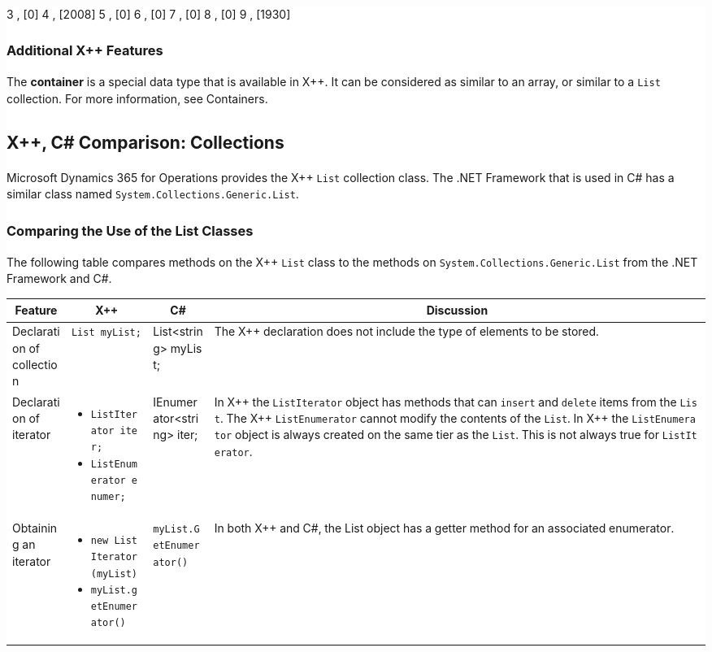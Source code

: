 3 , [0]
4 , [2008]
5 , [0]
6 , [0]
7 , [0]
8 , [0]
9 , [1930]</code></pre></td>
</tr>
</tbody>
</table>

### Additional X++ Features

The **container** is a special data type that is available in X++. It can be considered as similar to an array, or similar to a `List` collection. For more information, see Containers.

## X++, C\# Comparison: Collections
Microsoft Dynamics 365 for Operations provides the X++ `List` collection class. The .NET Framework that is used in C\# has a similar class named `System.Collections.Generic.List`.

### Comparing the Use of the List Classes

The following table compares methods on the X++ `List` class to the methods on `System.Collections.Generic.List` from the .NET Framework and C\#.
<table>
<thead>
<tr class="header">
<th>Feature</th>
<th>X++</th>
<th>C#</th>
<th>Discussion</th>
</tr>
</thead>
<tbody>
<tr class="odd">
<td>Declaration of collection</td>
<td><code>List myList;</code></td>
<td>List&lt;string&gt; myList;</td>
<td>The X++ declaration does not include the type of elements to be stored.</td>
</tr>
<tr class="even">
<td>Declaration of iterator</td>
<td><ul>
<li><code>ListIterator iter;</code></li>
<li><code>ListEnumerator enumer;</code></li>
</ul></td>
<td>IEnumerator&lt;string&gt; iter;</td>
<td>In X++ the <code>ListIterator</code> object has methods that can <code>insert</code> and <code>delete</code> items from the <code>List</code>. The X++ <code>ListEnumerator</code> cannot modify the contents of the <code>List</code>. In X++ the <code>ListEnumerator</code> object is always created on the same tier as the <code>List</code>. This is not always true for <code>ListIterator</code>.</td>
</tr>
<tr class="odd">
<td>Obtaining an iterator</td>
<td><ul>
<li><code>new ListIterator (myList)</code></li>
<li><code>myList.getEnumerator()</code></li>
</ul></td>
<td><code>myList.GetEnumerator()</code></td>
<td>In both X++ and C#, the List object has a getter method for an associated enumerator.</td>
</tr>
<tr class="even">